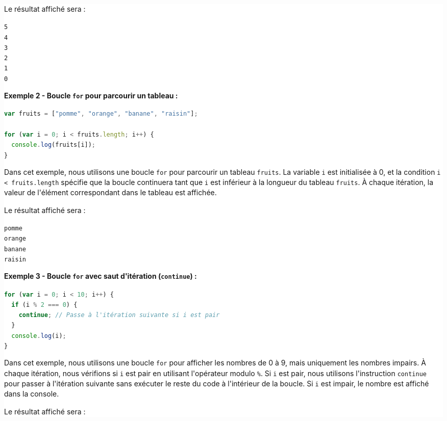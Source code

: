 Le résultat affiché sera :

```
5
4
3
2
1
0

```

**Exemple 2 - Boucle `for` pour parcourir un tableau :**

```javascript
var fruits = ["pomme", "orange", "banane", "raisin"];

for (var i = 0; i < fruits.length; i++) {
  console.log(fruits[i]);
}

```

Dans cet exemple, nous utilisons une boucle `for` pour parcourir un tableau `fruits`. La variable `i` est initialisée à 0, et la condition `i < fruits.length` spécifie que la boucle continuera tant que `i` est inférieur à la longueur du tableau `fruits`. À chaque itération, la valeur de l'élément correspondant dans le tableau est affichée.

Le résultat affiché sera :

```
pomme
orange
banane
raisin

```

**Exemple 3 - Boucle `for` avec saut d'itération (`continue`) :**

```javascript
for (var i = 0; i < 10; i++) {
  if (i % 2 === 0) {
    continue; // Passe à l'itération suivante si i est pair
  }
  console.log(i);
}

```

Dans cet exemple, nous utilisons une boucle `for` pour afficher les nombres de 0 à 9, mais uniquement les nombres impairs. À chaque itération, nous vérifions si `i` est pair en utilisant l'opérateur modulo `%`. Si `i` est pair, nous utilisons l'instruction `continue` pour passer à l'itération suivante sans exécuter le reste du code à l'intérieur de la boucle. Si `i` est impair, le nombre est affiché dans la console.

Le résultat affiché sera :
